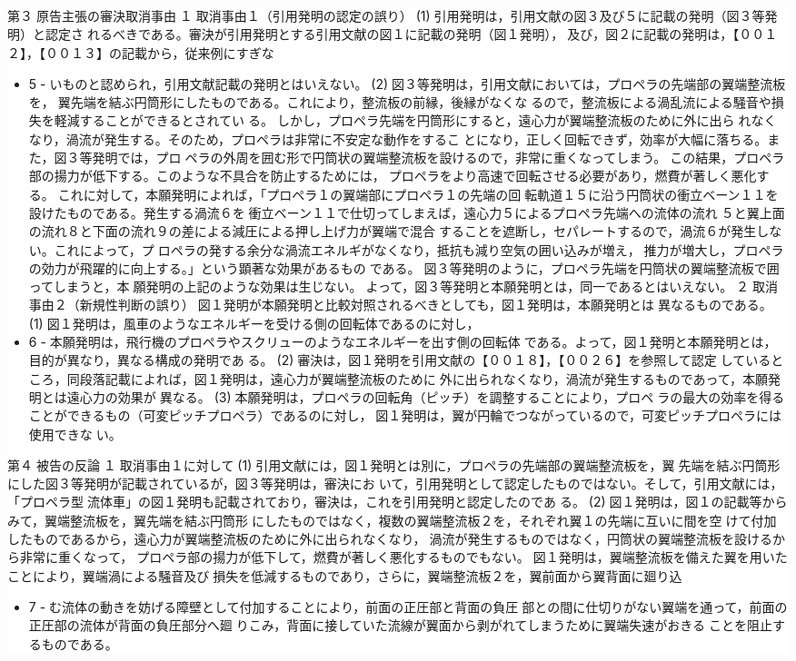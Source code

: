 第３ 原告主張の審決取消事由 
１ 取消事由１（引用発明の認定の誤り） 
(1) 引用発明は，引用文献の図３及び５に記載の発明（図３等発明）と認定さ
れるべきである。審決が引用発明とする引用文献の図１に記載の発明（図１発明），
及び，図２に記載の発明は，【００１２】，【００１３】の記載から，従来例にすぎな
 - 5 - 
いものと認められ，引用文献記載の発明とはいえない。 
(2) 図３等発明は，引用文献においては，プロペラの先端部の翼端整流板を，
翼先端を結ぶ円筒形にしたものである。これにより，整流板の前縁，後縁がなくな
るので，整流板による渦乱流による騒音や損失を軽減することができるとされてい
る。 
 しかし，プロペラ先端を円筒形にすると，遠心力が翼端整流板のために外に出ら
れなくなり，渦流が発生する。そのため，プロペラは非常に不安定な動作をするこ
とになり，正しく回転できず，効率が大幅に落ちる。また，図３等発明では，プロ
ペラの外周を囲む形で円筒状の翼端整流板を設けるので，非常に重くなってしまう。
この結果，プロペラ部の揚力が低下する。このような不具合を防止するためには，
プロペラをより高速で回転させる必要があり，燃費が著しく悪化する。 
これに対して，本願発明によれば，「プロペラ１の翼端部にプロペラ１の先端の回
転軌道１５に沿う円筒状の衝立ベーン１１を設けたものである。発生する渦流６を
衝立ベーン１１で仕切ってしまえば，遠心力５によるプロペラ先端への流体の流れ
５と翼上面の流れ８と下面の流れ９の差による減圧による押し上げ力が翼端で混合
することを遮断し，セパレートするので，渦流６が発生しない。これによって，プ
ロペラの発する余分な渦流エネルギがなくなり，抵抗も減り空気の囲い込みが増え，
推力が増大し，プロペラの効力が飛躍的に向上する。」という顕著な効果があるもの
である。 
 図３等発明のように，プロペラ先端を円筒状の翼端整流板で囲ってしまうと，本
願発明の上記のような効果は生じない。 
 よって，図３等発明と本願発明とは，同一であるとはいえない。 
２ 取消事由２（新規性判断の誤り） 
図１発明が本願発明と比較対照されるべきとしても，図１発明は，本願発明とは
異なるものである。 
(1) 図１発明は，風車のようなエネルギーを受ける側の回転体であるのに対し，
 - 6 - 
本願発明は，飛行機のプロペラやスクリューのようなエネルギーを出す側の回転体
である。よって，図１発明と本願発明とは，目的が異なり，異なる構成の発明であ
る。 
(2) 審決は，図１発明を引用文献の【００１８】，【００２６】を参照して認定
しているところ，同段落記載によれば，図１発明は，遠心力が翼端整流板のために
外に出られなくなり，渦流が発生するものであって，本願発明とは遠心力の効果が
異なる。 
(3) 本願発明は，プロペラの回転角（ピッチ）を調整することにより，プロペ
ラの最大の効率を得ることができるもの（可変ピッチプロペラ）であるのに対し，
図１発明は，翼が円輪でつながっているので，可変ピッチプロペラには使用できな
い。 
  
第４ 被告の反論 
１ 取消事由１に対して 
(1) 引用文献には，図１発明とは別に，プロペラの先端部の翼端整流板を，翼
先端を結ぶ円筒形にした図３等発明が記載されているが，図３等発明は，審決にお
いて，引用発明として認定したものではない。そして，引用文献には，「プロペラ型
流体車」の図１発明も記載されており，審決は，これを引用発明と認定したのであ
る。 
 (2) 図１発明は，図１の記載等からみて，翼端整流板を，翼先端を結ぶ円筒形
にしたものではなく，複数の翼端整流板２を，それぞれ翼１の先端に互いに間を空
けて付加したものであるから，遠心力が翼端整流板のために外に出られなくなり，
渦流が発生するものではなく，円筒状の翼端整流板を設けるから非常に重くなって，
プロペラ部の揚力が低下して，燃費が著しく悪化するものでもない。 
図１発明は，翼端整流板を備えた翼を用いたことにより，翼端渦による騒音及び
損失を低減するものであり，さらに，翼端整流板２を，翼前面から翼背面に廻り込
 - 7 - 
む流体の動きを妨げる障壁として付加することにより，前面の正圧部と背面の負圧
部との間に仕切りがない翼端を通って，前面の正圧部の流体が背面の負圧部分へ廻
りこみ，背面に接していた流線が翼面から剥がれてしまうために翼端失速がおきる
ことを阻止するものである。 